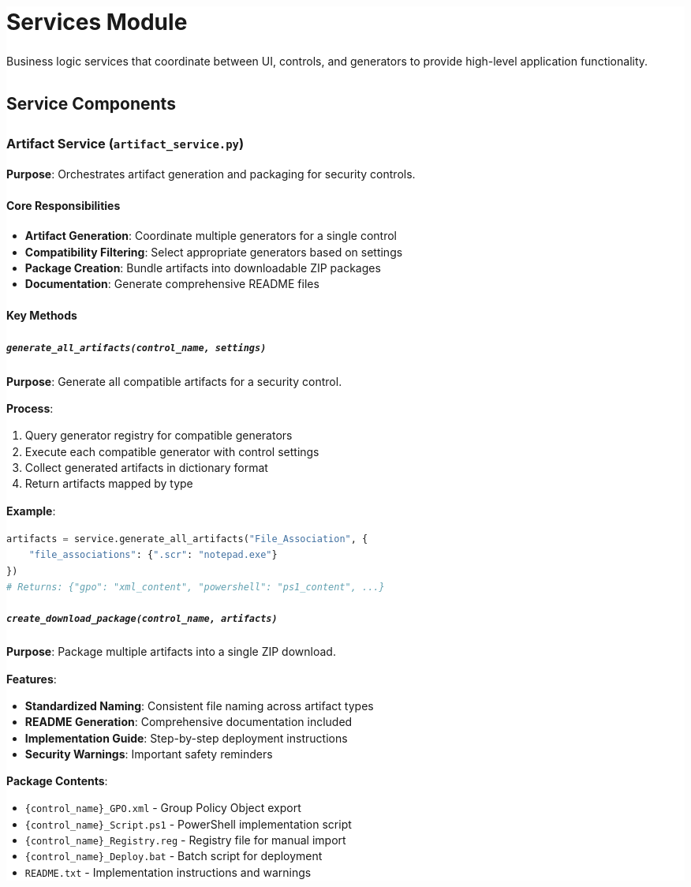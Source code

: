 # Services Module


Business logic services that coordinate between UI, controls, and generators to provide high-level application functionality.

## Service Components

### Artifact Service (`artifact_service.py`)

**Purpose**: Orchestrates artifact generation and packaging for security controls.

#### Core Responsibilities

- **Artifact Generation**: Coordinate multiple generators for a single control
- **Compatibility Filtering**: Select appropriate generators based on settings
- **Package Creation**: Bundle artifacts into downloadable ZIP packages
- **Documentation**: Generate comprehensive README files

#### Key Methods

##### `generate_all_artifacts(control_name, settings)`

**Purpose**: Generate all compatible artifacts for a security control.

**Process**:

1. Query generator registry for compatible generators
2. Execute each compatible generator with control settings
3. Collect generated artifacts in dictionary format
4. Return artifacts mapped by type

**Example**:

```python
artifacts = service.generate_all_artifacts("File_Association", {
    "file_associations": {".scr": "notepad.exe"}
})
# Returns: {"gpo": "xml_content", "powershell": "ps1_content", ...}
```

##### `create_download_package(control_name, artifacts)`

**Purpose**: Package multiple artifacts into a single ZIP download.

**Features**:

- **Standardized Naming**: Consistent file naming across artifact types
- **README Generation**: Comprehensive documentation included
- **Implementation Guide**: Step-by-step deployment instructions
- **Security Warnings**: Important safety reminders

**Package Contents**:

- `{control_name}_GPO.xml` - Group Policy Object export
- `{control_name}_Script.ps1` - PowerShell implementation script  
- `{control_name}_Registry.reg` - Registry file for manual import
- `{control_name}_Deploy.bat` - Batch script for deployment
- `README.txt` - Implementation instructions and warnings
